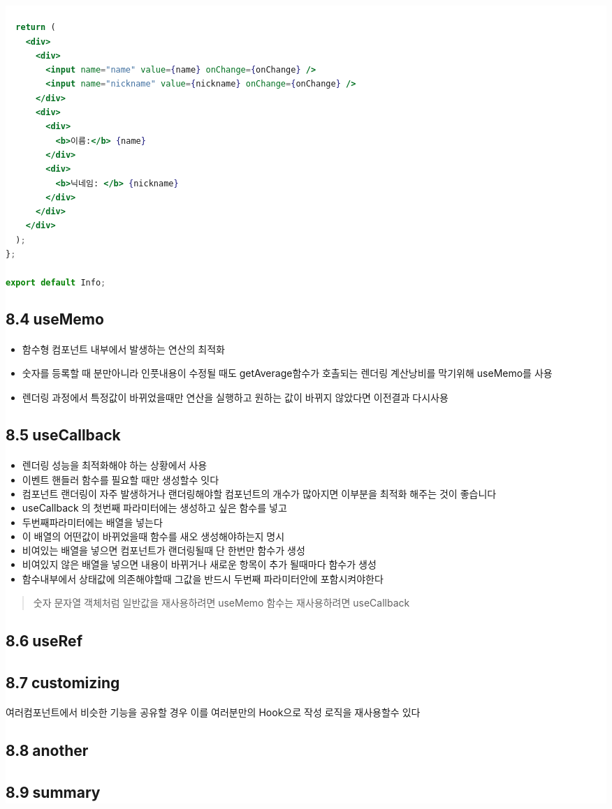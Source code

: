 ```jsx

  return (
    <div>
      <div>
        <input name="name" value={name} onChange={onChange} />
        <input name="nickname" value={nickname} onChange={onChange} />
      </div>
      <div>
        <div>
          <b>이름:</b> {name}
        </div>
        <div>
          <b>닉네임: </b> {nickname}
        </div>
      </div>
    </div>
  );
};

export default Info;

```


## 8.4 useMemo
- 함수형 컴포넌트 내부에서 발생하는 연산의 최적화

- 숫자를 등록할 때 분만아니라 인풋내용이 수정될 때도 getAverage함수가 호촐되는 렌더링 계산낭비를 막기위해 useMemo를 사용
- 렌더링 과정에서 특정값이 바뀌었을때만 연산을 실행하고 원하는 값이 바뀌지 않았다면 이전결과 다시사용

## 8.5 useCallback
- 렌더링 성능을 최적화해야 하는 상황에서 사용
- 이벤트 핸들러 함수를 필요할 때만 생성할수 잇다
- 컴포넌트 랜더링이 자주 발생하거나 랜더링해야할 컴포넌트의 개수가 많아지면 이부분을 최적화 해주는 것이 좋습니다
- useCallback 의 첫번째 파라미터에는 생성하고 싶은 함수를 넣고 
- 두번째파라미터에는 배열을 넣는다
- 이 배열의 어떤값이 바뀌었을때 함수를 새오 생성해야하는지 명시
- 비여있는 배열을 넣으면 컴포넌트가 랜더링될때 단 한번만 함수가 생성
- 비여있지 않은 배열을 넣으면 내용이 바뀌거나 새로운 항목이 추가 될때마다 함수가 생성
- 함수내부에서 상태값에 의존해야할때 그값을 반드시 두번째 파라미터안에 포함시켜야한다 
> 숫자 문자열 객체처럼 일반값을 재사용하려면 useMemo 함수는 재사용하려면 useCallback

## 8.6 useRef

## 8.7 customizing
여러컴포넌트에서 비슷한 기능을 공유할 경우 이를 여러분만의 Hook으로 작성 로직을 재사용할수 있다

## 8.8 another
## 8.9 summary